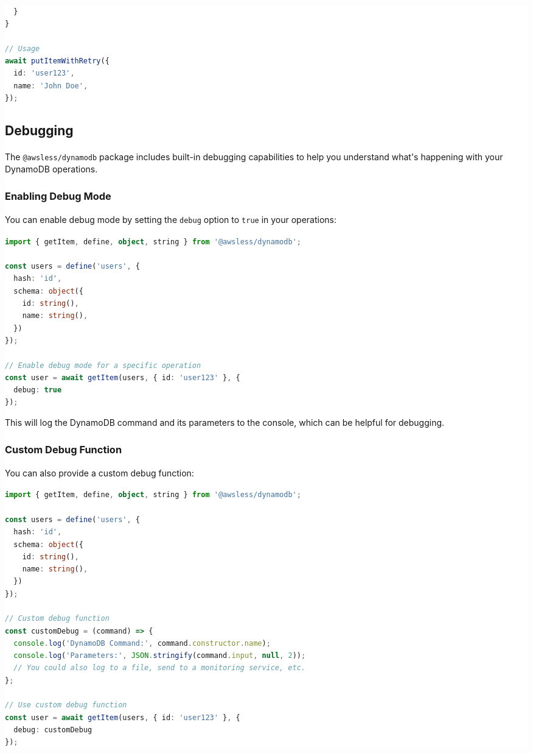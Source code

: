 ```typescript
  }
}

// Usage
await putItemWithRetry({
  id: 'user123',
  name: 'John Doe',
});
```

## Debugging

The `@awsless/dynamodb` package includes built-in debugging capabilities to help you understand what's happening with your DynamoDB operations.

### Enabling Debug Mode

You can enable debug mode by setting the `debug` option to `true` in your operations:

```typescript
import { getItem, define, object, string } from '@awsless/dynamodb';

const users = define('users', {
  hash: 'id',
  schema: object({
    id: string(),
    name: string(),
  })
});

// Enable debug mode for a specific operation
const user = await getItem(users, { id: 'user123' }, {
  debug: true
});
```

This will log the DynamoDB command and its parameters to the console, which can be helpful for debugging.

### Custom Debug Function

You can also provide a custom debug function:

```typescript
import { getItem, define, object, string } from '@awsless/dynamodb';

const users = define('users', {
  hash: 'id',
  schema: object({
    id: string(),
    name: string(),
  })
});

// Custom debug function
const customDebug = (command) => {
  console.log('DynamoDB Command:', command.constructor.name);
  console.log('Parameters:', JSON.stringify(command.input, null, 2));
  // You could also log to a file, send to a monitoring service, etc.
};

// Use custom debug function
const user = await getItem(users, { id: 'user123' }, {
  debug: customDebug
});
```